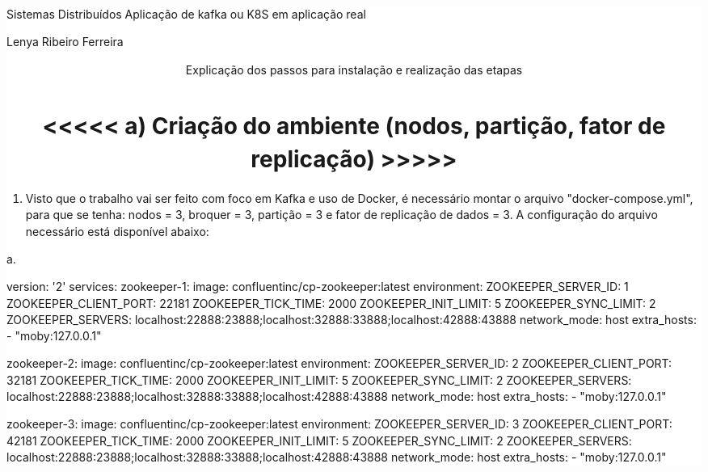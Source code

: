 Sistemas Distribuídos
Aplicação de kafka ou K8S em aplicação real

Lenya Ribeiro Ferreira

<p align="center">Explicação dos passos para instalação e realização das etapas</p>

<h1 align="center"><<<<< a) Criação do ambiente (nodos, partição, fator de replicação)
 >>>>></h1>

1. Visto que o trabalho vai ser feito com foco em Kafka e uso de Docker, é necessário montar o arquivo "docker-compose.yml", para que se tenha: nodos = 3, broquer = 3, partição = 3 e fator de replicação de dados = 3. A configuração do arquivo necessário está disponível abaixo:

  a. 

  
version: '2'
services:
  zookeeper-1:
    image: confluentinc/cp-zookeeper:latest
    environment:
      ZOOKEEPER_SERVER_ID: 1
      ZOOKEEPER_CLIENT_PORT: 22181
      ZOOKEEPER_TICK_TIME: 2000
      ZOOKEEPER_INIT_LIMIT: 5
      ZOOKEEPER_SYNC_LIMIT: 2
      ZOOKEEPER_SERVERS: localhost:22888:23888;localhost:32888:33888;localhost:42888:43888
    network_mode: host
    extra_hosts:
      - "moby:127.0.0.1"

  zookeeper-2:
    image: confluentinc/cp-zookeeper:latest
    environment:
      ZOOKEEPER_SERVER_ID: 2
      ZOOKEEPER_CLIENT_PORT: 32181
      ZOOKEEPER_TICK_TIME: 2000
      ZOOKEEPER_INIT_LIMIT: 5
      ZOOKEEPER_SYNC_LIMIT: 2
      ZOOKEEPER_SERVERS: localhost:22888:23888;localhost:32888:33888;localhost:42888:43888
    network_mode: host
    extra_hosts:
      - "moby:127.0.0.1"

  zookeeper-3:
    image: confluentinc/cp-zookeeper:latest
    environment:
      ZOOKEEPER_SERVER_ID: 3
      ZOOKEEPER_CLIENT_PORT: 42181
      ZOOKEEPER_TICK_TIME: 2000
      ZOOKEEPER_INIT_LIMIT: 5
      ZOOKEEPER_SYNC_LIMIT: 2
      ZOOKEEPER_SERVERS: localhost:22888:23888;localhost:32888:33888;localhost:42888:43888
    network_mode: host
    extra_hosts:
      - "moby:127.0.0.1"

